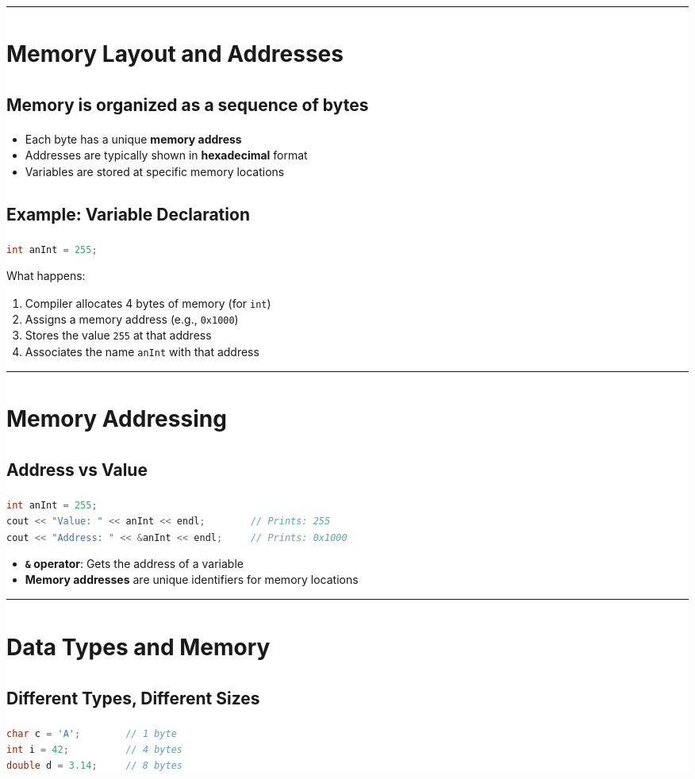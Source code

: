 
---

# Memory Layout and Addresses

## Memory is organized as a sequence of bytes

- Each byte has a unique **memory address**
- Addresses are typically shown in **hexadecimal** format
- Variables are stored at specific memory locations

## Example: Variable Declaration

```cpp
int anInt = 255;
```

What happens:

1. Compiler allocates 4 bytes of memory (for `int`)
2. Assigns a memory address (e.g., `0x1000`)
3. Stores the value `255` at that address
4. Associates the name `anInt` with that address

---

# Memory Addressing

## Address vs Value

```cpp
int anInt = 255;
cout << "Value: " << anInt << endl;        // Prints: 255
cout << "Address: " << &anInt << endl;     // Prints: 0x1000
```

- **`&` operator**: Gets the address of a variable
- **Memory addresses** are unique identifiers for memory locations

---

# Data Types and Memory

## Different Types, Different Sizes

```cpp
char c = 'A';        // 1 byte
int i = 42;          // 4 bytes 
double d = 3.14;     // 8 bytes 
```
